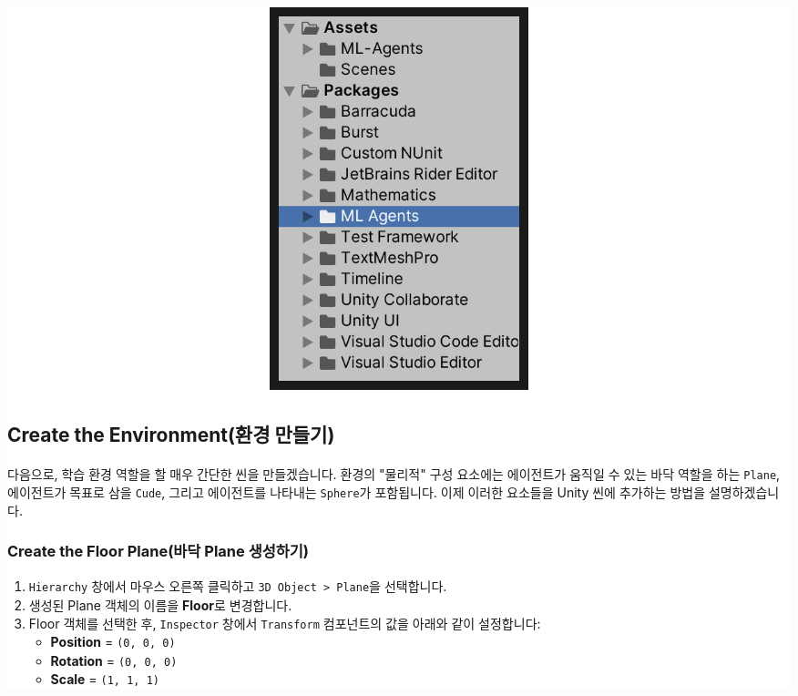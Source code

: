 <p align="center">
  <img src="images/roller-ball-projects.png"
       alt="Unity Project Window"
       height="400"
       border="10" />
</p>

## Create the Environment(환경 만들기)

다음으로, 학습 환경 역할을 할 매우 간단한 씬을 만들겠습니다.
환경의 "물리적" 구성 요소에는 에이전트가 움직일 수 있는 바닥 역할을 하는 `Plane`, 에이전트가 목표로 삼을 `Cude`,
그리고 에이전트를 나타내는 `Sphere`가 포함됩니다.
이제 이러한 요소들을 Unity 씬에 추가하는 방법을 설명하겠습니다.

### Create the Floor Plane(바닥 Plane 생성하기)

1. `Hierarchy` 창에서 마우스 오른쪽 클릭하고 `3D Object > Plane`을 선택합니다.
2. 생성된 Plane 객체의 이름을 **Floor**로 변경합니다.
3. Floor 객체를 선택한 후, `Inspector` 창에서 `Transform` 컴포넌트의 값을 아래와 같이 설정합니다:
   - **Position** = `(0, 0, 0)`
   - **Rotation** = `(0, 0, 0)`
   - **Scale** = `(1, 1, 1)`
